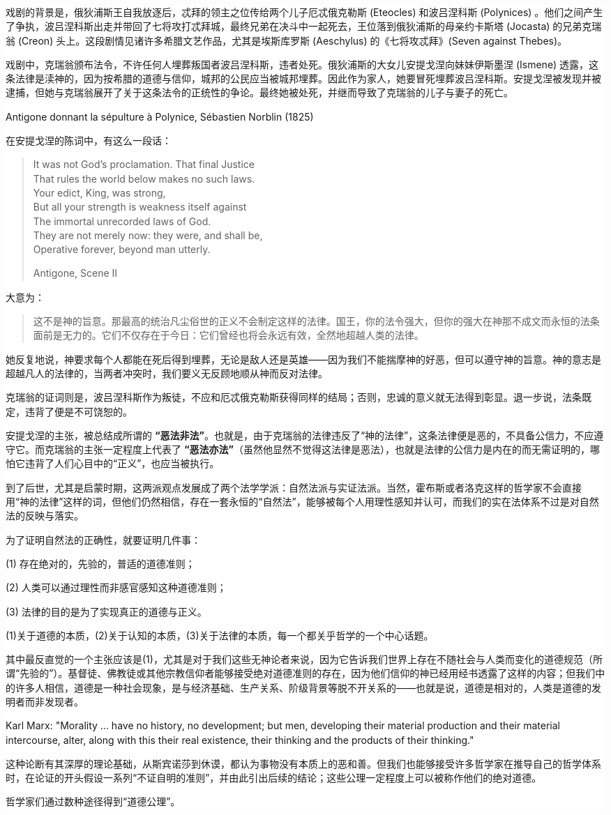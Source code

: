 戏剧的背景是，俄狄浦斯王自我放逐后，忒拜的领主之位传给两个儿子厄忒俄克勒斯 (Eteocles) 和波吕涅科斯 (Polynices) 。他们之间产生了争执，波吕涅科斯出走并带回了七将攻打忒拜城，最终兄弟在决斗中一起死去，王位落到俄狄浦斯的母亲约卡斯塔 (Jocasta) 的兄弟克瑞翁 (Creon) 头上。这段剧情见诸许多希腊文艺作品，尤其是埃斯库罗斯 (Aeschylus) 的《七将攻忒拜》(Seven against Thebes)。

戏剧中，克瑞翁颁布法令，不许任何人埋葬叛国者波吕涅科斯，违者处死。俄狄浦斯的大女儿安提戈涅向妹妹伊斯墨涅 (Ismene) 透露，这条法律是渎神的，因为按希腊的道德与信仰，城邦的公民应当被城邦埋葬。因此作为家人，她要冒死埋葬波吕涅科斯。安提戈涅被发现并被逮捕，但她与克瑞翁展开了关于这条法令的正统性的争论。最终她被处死，并继而导致了克瑞翁的儿子与妻子的死亡。

<Pic src="/img/./docs/Humanities/law/JGibibkelET69KSYobCgBALSL5DmFHicXQ0wh4DyVPVia87ESlE4VWIL8qPN6l6upfB9hrOp9gwvT34d20c4hPlEgg.png">Antigone donnant la sépulture à Polynice, Sébastien Norblin (1825)</Pic>

在安提戈涅的陈词中，有这么一段话：

> It was not God’s proclamation. That final Justice  
> That rules the world below makes no such laws.  
> Your edict, King, was strong,  
> But all your strength is weakness itself against  
> The immortal unrecorded laws of God.  
> They are not merely now: they were, and shall be,  
> Operative forever, beyond man utterly.
>
> Antigone, Scene II

大意为：

> 这不是神的旨意。那最高的统治凡尘俗世的正义不会制定这样的法律。国王，你的法令强大，但你的强大在神那不成文而永恒的法条面前是无力的。它们不仅存在于今日：它们曾经也将会永远有效，全然地超越人类的法律。

她反复地说，神要求每个人都能在死后得到埋葬，无论是敌人还是英雄——因为我们不能揣摩神的好恶，但可以遵守神的旨意。神的意志是超越凡人的法律的，当两者冲突时，我们要义无反顾地顺从神而反对法律。

克瑞翁的证词则是，波吕涅科斯作为叛徒，不应和厄忒俄克勒斯获得同样的结局；否则，忠诚的意义就无法得到彰显。退一步说，法条既定，违背了便是不可饶恕的。

安提戈涅的主张，被总结成所谓的 **“恶法非法”**。也就是，由于克瑞翁的法律违反了“神的法律”，这条法律便是恶的，不具备公信力，不应遵守它。而克瑞翁的主张一定程度上代表了 **“恶法亦法”**（虽然他显然不觉得这法律是恶法），也就是法律的公信力是内在的而无需证明的，哪怕它违背了人们心目中的“正义”，也应当被执行。

到了后世，尤其是启蒙时期，这两派观点发展成了两个法学学派：自然法派与实证法派。当然，霍布斯或者洛克这样的哲学家不会直接用“神的法律”这样的词，但他们仍然相信，存在一套永恒的“自然法”，能够被每个人用理性感知并认可，而我们的实在法体系不过是对自然法的反映与落实。

为了证明自然法的正确性，就要证明几件事：

(1) 存在绝对的，先验的，普适的道德准则；

(2) 人类可以通过理性而非感官感知这种道德准则；

(3) 法律的目的是为了实现真正的道德与正义。

(1)关于道德的本质，(2)关于认知的本质，(3)关于法律的本质，每一个都关乎哲学的一个中心话题。

其中最反直觉的一个主张应该是(1)，尤其是对于我们这些无神论者来说，因为它告诉我们世界上存在不随社会与人类而变化的道德规范（所谓“先验的”）。基督徒、佛教徒或其他宗教信仰者能够接受绝对道德准则的存在，因为他们信仰的神已经用经书透露了这样的内容；但我们中的许多人相信，道德是一种社会现象，是与经济基础、生产关系、阶级背景等脱不开关系的——也就是说，道德是相对的，人类是道德的发明者而非发现者。

<Pic src="/img/./docs/Humanities/law/JGibibkelET6ick0ibcAEyeNxl82IfesMicbv3BR3E96XEky4osJugeFRFemuZqLGl1sicsC8aVYibhphBlVGC2fqOiaGg.jpeg">Karl Marx: "Morality ... have no history, no development; but men, developing their material production and their material intercourse, alter, along with this their real existence, their thinking and the products of their thinking."</Pic>

这种论断有其深厚的理论基础，从斯宾诺莎到休谟，都认为事物没有本质上的恶和善。但我们也能够接受许多哲学家在推导自己的哲学体系时，在论证的开头假设一系列“不证自明的准则”，并由此引出后续的结论；这些公理一定程度上可以被称作他们的绝对道德。

哲学家们通过数种途径得到“道德公理”。
